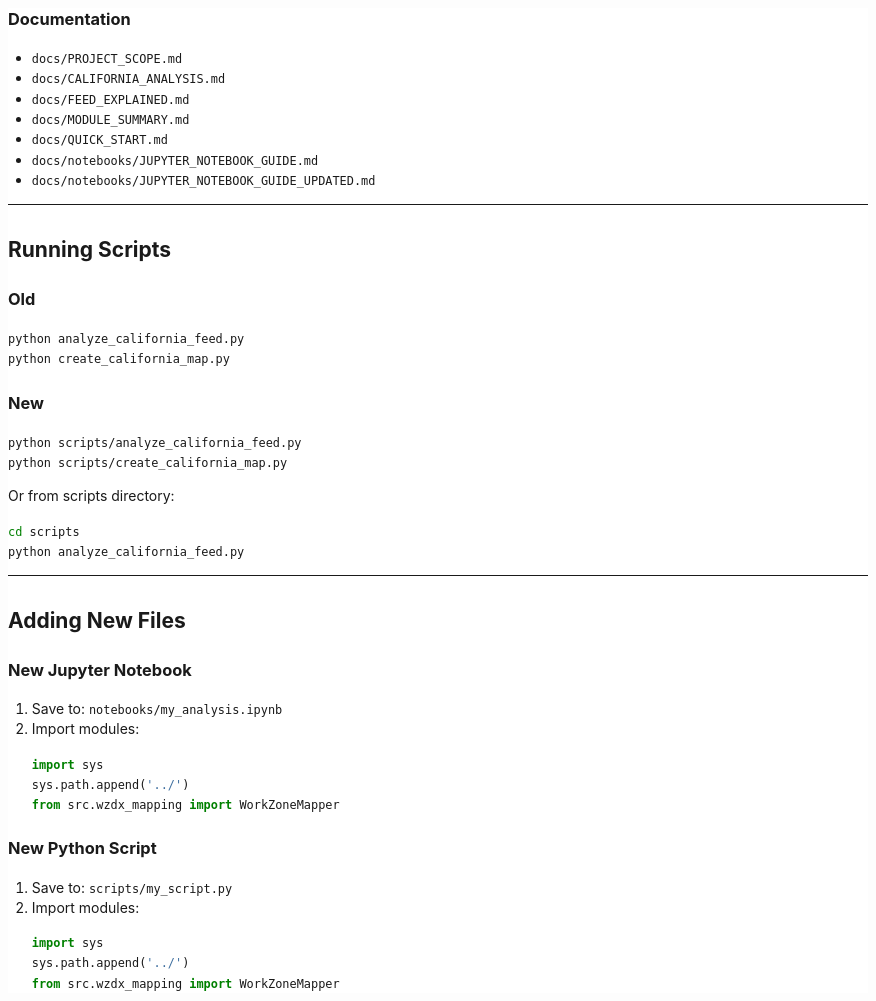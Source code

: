 ### Documentation
- `docs/PROJECT_SCOPE.md`
- `docs/CALIFORNIA_ANALYSIS.md`
- `docs/FEED_EXPLAINED.md`
- `docs/MODULE_SUMMARY.md`
- `docs/QUICK_START.md`
- `docs/notebooks/JUPYTER_NOTEBOOK_GUIDE.md`
- `docs/notebooks/JUPYTER_NOTEBOOK_GUIDE_UPDATED.md`

---

## Running Scripts

### Old
```bash
python analyze_california_feed.py
python create_california_map.py
```

### New
```bash
python scripts/analyze_california_feed.py
python scripts/create_california_map.py
```

Or from scripts directory:
```bash
cd scripts
python analyze_california_feed.py
```

---

## Adding New Files

### New Jupyter Notebook
1. Save to: `notebooks/my_analysis.ipynb`
2. Import modules:
   ```python
   import sys
   sys.path.append('../')
   from src.wzdx_mapping import WorkZoneMapper
   ```

### New Python Script
1. Save to: `scripts/my_script.py`
2. Import modules:
   ```python
   import sys
   sys.path.append('../')
   from src.wzdx_mapping import WorkZoneMapper
   ```
